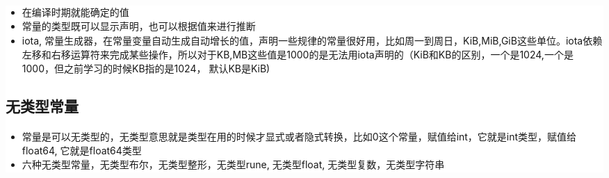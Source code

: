 - 在编译时期就能确定的值
- 常量的类型既可以显示声明，也可以根据值来进行推断
- iota, 常量生成器，在常量变量自动生成自动增长的值，声明一些规律的常量很好用，比如周一到周日，KiB,MiB,GiB这些单位。iota依赖左移和右移运算符来完成某些操作，所以对于KB,MB这些值是1000的是无法用iota声明的（KiB和KB的区别，一个是1024,一个是1000，但之前学习的时候KB指的是1024， 默认KB是KiB)


## 无类型常量

- 常量是可以无类型的，无类型意思就是类型在用的时候才显式或者隐式转换，比如0这个常量，赋值给int，它就是int类型，赋值给float64, 它就是float64类型
- 六种无类型常量，无类型布尔，无类型整形，无类型rune, 无类型float, 无类型复数，无类型字符串